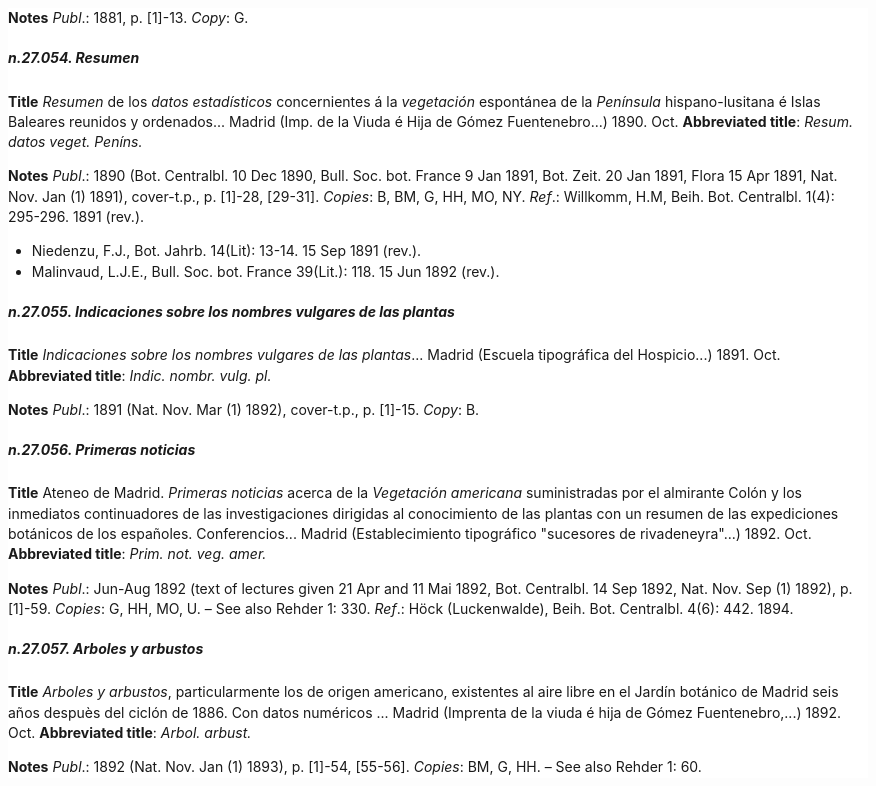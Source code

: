 **Notes**
*Publ*.: 1881, p. \[1\]-13. *Copy*: G.

##### n.27.054. Resumen

**Title**
*Resumen* de los *datos estadísticos* concernientes á la *vegetación* espontánea de la *Península* hispano-lusitana é Islas Baleares reunidos y ordenados... Madrid (Imp. de la Viuda é Hija de Gómez Fuentenebro...) 1890. Oct.
**Abbreviated title**: *Resum. datos veget. Peníns.*

**Notes**
*Publ*.: 1890 (Bot. Centralbl. 10 Dec 1890, Bull. Soc. bot. France 9 Jan 1891, Bot. Zeit. 20 Jan 1891, Flora 15 Apr 1891, Nat. Nov. Jan (1) 1891), cover-t.p., p. \[1\]-28, \[29-31\]. *Copies*: B, BM, G, HH, MO, NY.
*Ref*.: Willkomm, H.M, Beih. Bot. Centralbl. 1(4): 295-296. 1891 (rev.).
- Niedenzu, F.J., Bot. Jahrb. 14(Lit): 13-14. 15 Sep 1891 (rev.).
- Malinvaud, L.J.E., Bull. Soc. bot. France 39(Lit.): 118. 15 Jun 1892 (rev.).

##### n.27.055. Indicaciones sobre los nombres vulgares de las plantas

**Title**
*Indicaciones sobre los nombres vulgares de las plantas*... Madrid (Escuela tipográfica del Hospicio...) 1891. Oct.
**Abbreviated title**: *Indic. nombr. vulg. pl.*

**Notes**
*Publ*.: 1891 (Nat. Nov. Mar (1) 1892), cover-t.p., p. \[1\]-15. *Copy*: B.

##### n.27.056. Primeras noticias

**Title**
Ateneo de Madrid. *Primeras noticias* acerca de la *Vegetación americana* suministradas por el almirante Colón y los inmediatos continuadores de las investigaciones dirigidas al conocimiento de las plantas con un resumen de las expediciones botánicos de los españoles. Conferencios... Madrid (Establecimiento tipográfico "sucesores de rivadeneyra"...) 1892. Oct.
**Abbreviated title**: *Prim. not. veg. amer.*

**Notes**
*Publ*.: Jun-Aug 1892 (text of lectures given 21 Apr and 11 Mai 1892, Bot. Centralbl. 14 Sep 1892, Nat. Nov. Sep (1) 1892), p. \[1\]-59. *Copies*: G, HH, MO, U. – See also Rehder 1: 330.
*Ref*.: Höck (Luckenwalde), Beih. Bot. Centralbl. 4(6): 442. 1894.

##### n.27.057. Arboles y arbustos

**Title**
*Arboles y arbustos*, particularmente los de origen americano, existentes al aire libre en el Jardín botánico de Madrid seis años despuès del ciclón de 1886. Con datos numéricos ... Madrid (Imprenta de la viuda é hija de Gómez Fuentenebro,...) 1892. Oct.
**Abbreviated title**: *Arbol. arbust.*

**Notes**
*Publ*.: 1892 (Nat. Nov. Jan (1) 1893), p. \[1\]-54, \[55-56\]. *Copies*: BM, G, HH. – See also Rehder 1: 60.
